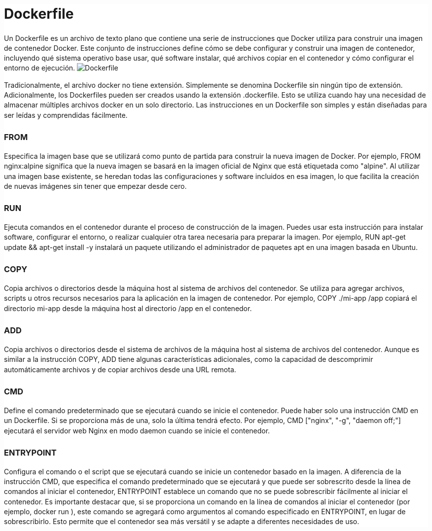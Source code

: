 # Dockerfile
Un Dockerfile es un archivo de texto plano que contiene una serie de instrucciones que Docker utiliza para construir una imagen de contenedor Docker. Este conjunto de instrucciones define cómo se debe configurar y construir una imagen de contenedor, incluyendo qué sistema operativo base usar, qué software instalar, qué archivos copiar en el contenedor y cómo configurar el entorno de ejecución.
 ![Dockerfile](img/relacion.PNG)


Tradicionalmente, el archivo docker no tiene extensión. Simplemente se denomina Dockerfile sin ningún tipo de extensión. Adicionalmente, los Dockerfiles pueden ser creados usando la extensión .dockerfile. Esto se utiliza cuando hay una necesidad de almacenar múltiples archivos docker en un solo directorio.
Las instrucciones en un Dockerfile son simples y están diseñadas para ser leídas y comprendidas fácilmente. 

### FROM 
Especifica la imagen base que se utilizará como punto de partida para construir la nueva imagen de Docker. Por ejemplo, FROM nginx:alpine significa que la nueva imagen se basará en la imagen oficial de Nginx que está etiquetada como "alpine". Al utilizar una imagen base existente, se heredan todas las configuraciones y software incluidos en esa imagen, lo que facilita la creación de nuevas imágenes sin tener que empezar desde cero.

### RUN
Ejecuta comandos en el contenedor durante el proceso de construcción de la imagen. Puedes usar esta instrucción para instalar software, configurar el entorno, o realizar cualquier otra tarea necesaria para preparar la imagen. Por ejemplo, RUN apt-get update && apt-get install -y <paquete> instalará un paquete utilizando el administrador de paquetes apt en una imagen basada en Ubuntu.

### COPY
Copia archivos o directorios desde la máquina host al sistema de archivos del contenedor. Se utiliza para agregar archivos, scripts u otros recursos necesarios para la aplicación en la imagen de contenedor. Por ejemplo, COPY ./mi-app /app copiará el directorio mi-app desde la máquina host al directorio /app en el contenedor.

### ADD
Copia archivos o directorios desde el sistema de archivos de la máquina host al sistema de archivos del contenedor. Aunque es similar a la instrucción COPY, ADD tiene algunas características adicionales, como la capacidad de descomprimir automáticamente archivos y de copiar archivos desde una URL remota.

### CMD 
Define el comando predeterminado que se ejecutará cuando se inicie el contenedor. Puede haber solo una instrucción CMD en un Dockerfile. Si se proporciona más de una, solo la última tendrá efecto. Por ejemplo, CMD ["nginx", "-g", "daemon off;"] ejecutará el servidor web Nginx en modo daemon cuando se inicie el contenedor.

### ENTRYPOINT
Configura el comando o el script que se ejecutará cuando se inicie un contenedor basado en la imagen. A diferencia de la instrucción CMD, que especifica el comando predeterminado que se ejecutará y que puede ser sobrescrito desde la línea de comandos al iniciar el contenedor, ENTRYPOINT establece un comando que no se puede sobrescribir fácilmente al iniciar el contenedor.
Es importante destacar que, si se proporciona un comando en la línea de comandos al iniciar el contenedor (por ejemplo, docker run <imagen> <comando>), este comando se agregará como argumentos al comando especificado en ENTRYPOINT, en lugar de sobrescribirlo. Esto permite que el contenedor sea más versátil y se adapte a diferentes necesidades de uso.
